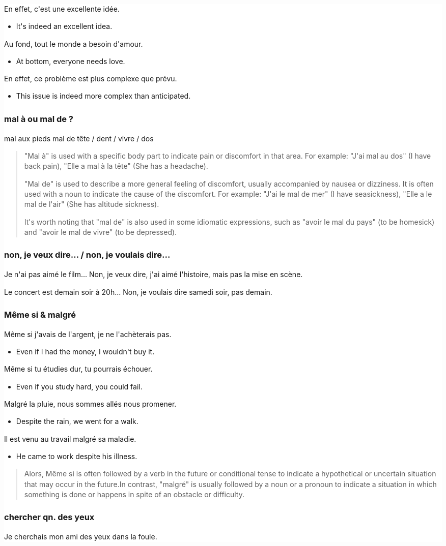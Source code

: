 En effet, c'est une excellente idée.

+ It's indeed an excellent idea.

Au fond, tout le monde a besoin d'amour.

+ At bottom, everyone needs love.

En effet, ce problème est plus complexe que prévu.

+ This issue is indeed more complex than anticipated.

### mal à ou mal de ?

mal aux pieds
mal de  tête / dent / vivre / dos

>"Mal à" is used with a specific body part to indicate pain or discomfort in that area. For example: "J'ai mal au dos" (I have back pain), "Elle a mal à la tête" (She has a headache).
>
>"Mal de" is used to describe a more general feeling of discomfort, usually accompanied by nausea or dizziness. It is often used with a noun to indicate the cause of the discomfort. For example: "J'ai le mal de mer" (I have seasickness), "Elle a le mal de l'air" (She has altitude sickness).
>
>It's worth noting that "mal de" is also used in some idiomatic expressions, such as "avoir le mal du pays" (to be homesick) and "avoir le mal de vivre" (to be depressed).

### non, je veux dire... / non, je voulais dire...

Je n'ai pas aimé le film... Non, je veux dire, j'ai aimé l'histoire, mais pas la mise en scène.

Le concert est demain soir à 20h... Non, je voulais dire samedi soir, pas demain.

### Même si & malgré

Même si j'avais de l'argent, je ne l'achèterais pas.

+ Even if I had the money, I wouldn't buy it.

Même si tu étudies dur, tu pourrais échouer.

+ Even if you study hard, you could fail.

Malgré la pluie, nous sommes allés nous promener.

+ Despite the rain, we went for a walk.

Il est venu au travail malgré sa maladie.

+ He came to work despite his illness.

> Alors, Même si is often followed by a verb in the future or conditional tense to indicate a hypothetical or uncertain situation that may occur in the future.In contrast, "malgré" is usually followed by a noun or a pronoun to indicate a situation in which something is done or happens in spite of an obstacle or difficulty.

### chercher qn. des yeux

Je cherchais mon ami des yeux dans la foule.
